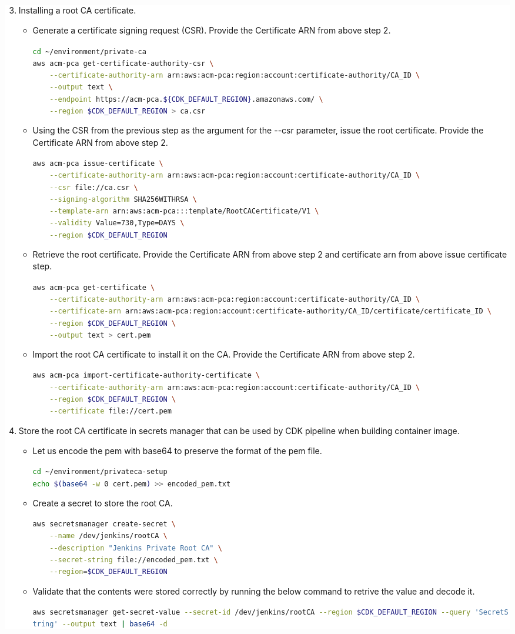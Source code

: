 3. Installing a root CA certificate.
    - Generate a certificate signing request (CSR). Provide the Certificate ARN from above step 2.
        ```bash
        cd ~/environment/private-ca
        aws acm-pca get-certificate-authority-csr \
            --certificate-authority-arn arn:aws:acm-pca:region:account:certificate-authority/CA_ID \
            --output text \
            --endpoint https://acm-pca.${CDK_DEFAULT_REGION}.amazonaws.com/ \
            --region $CDK_DEFAULT_REGION > ca.csr
        ```
    - Using the CSR from the previous step as the argument for the --csr parameter, issue the root certificate. Provide the Certificate ARN from above step 2.
        ```bash
        aws acm-pca issue-certificate \
            --certificate-authority-arn arn:aws:acm-pca:region:account:certificate-authority/CA_ID \
            --csr file://ca.csr \
            --signing-algorithm SHA256WITHRSA \
            --template-arn arn:aws:acm-pca:::template/RootCACertificate/V1 \
            --validity Value=730,Type=DAYS \
            --region $CDK_DEFAULT_REGION
        ```
    - Retrieve the root certificate. Provide the Certificate ARN from above step 2 and certificate arn from above issue certificate step.
        ```bash
        aws acm-pca get-certificate \
            --certificate-authority-arn arn:aws:acm-pca:region:account:certificate-authority/CA_ID \
            --certificate-arn arn:aws:acm-pca:region:account:certificate-authority/CA_ID/certificate/certificate_ID \
            --region $CDK_DEFAULT_REGION \
            --output text > cert.pem
        ```
    - Import the root CA certificate to install it on the CA. Provide the Certificate ARN from above step 2.
        ```bash
        aws acm-pca import-certificate-authority-certificate \
            --certificate-authority-arn arn:aws:acm-pca:region:account:certificate-authority/CA_ID \
            --region $CDK_DEFAULT_REGION \
            --certificate file://cert.pem
        ```

4. Store the root CA certificate in secrets manager that can be used by CDK pipeline when building container image.
    - Let us encode the pem with base64 to preserve the format of the pem file.
        ```bash
        cd ~/environment/privateca-setup
        echo $(base64 -w 0 cert.pem) >> encoded_pem.txt  
        ```
    - Create a secret to store the root CA.
        ```bash
        aws secretsmanager create-secret \
            --name /dev/jenkins/rootCA \
            --description "Jenkins Private Root CA" \
            --secret-string file://encoded_pem.txt \
            --region=$CDK_DEFAULT_REGION
        ```
    - Validate that the contents were stored correctly by running the below command to retrive the value and decode it.
        ```bash
        aws secretsmanager get-secret-value --secret-id /dev/jenkins/rootCA --region $CDK_DEFAULT_REGION --query 'SecretString' --output text | base64 -d
        ```
